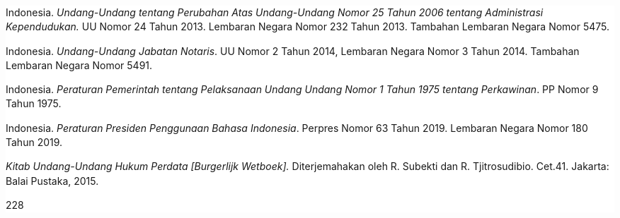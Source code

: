 <p><span class="font5">Indonesia. </span><span class="font5" style="font-style:italic;">Undang-Undang tentang Perubahan Atas Undang-Undang Nomor 25 Tahun 2006 tentang Administrasi Kependudukan.</span><span class="font5"> UU Nomor 24 Tahun 2013. Lembaran Negara Nomor 232 Tahun 2013. Tambahan Lembaran Negara Nomor 5475.</span></p>
<p><span class="font5">Indonesia. </span><span class="font5" style="font-style:italic;">Undang-Undang Jabatan Notaris</span><span class="font5">. UU Nomor 2 Tahun 2014, Lembaran Negara Nomor 3 Tahun 2014. Tambahan Lembaran Negara Nomor 5491.</span></p>
<p><span class="font5">Indonesia. </span><span class="font5" style="font-style:italic;">Peraturan Pemerintah tentang Pelaksanaan Undang Undang Nomor 1 Tahun 1975 tentang Perkawinan</span><span class="font5">. PP Nomor 9 Tahun 1975.</span></p>
<p><span class="font5">Indonesia. </span><span class="font5" style="font-style:italic;">Peraturan Presiden Penggunaan Bahasa Indonesia</span><span class="font5">. Perpres Nomor 63 Tahun 2019. Lembaran Negara Nomor 180 Tahun 2019.</span></p>
<p><span class="font5" style="font-style:italic;">Kitab Undang-Undang Hukum Perdata [Burgerlijk Wetboek].</span><span class="font5"> Diterjemahakan oleh R. Subekti dan R. Tjitrosudibio. Cet.41. Jakarta: Balai Pustaka, 2015.</span></p>
<p><span class="font3">228</span></p>